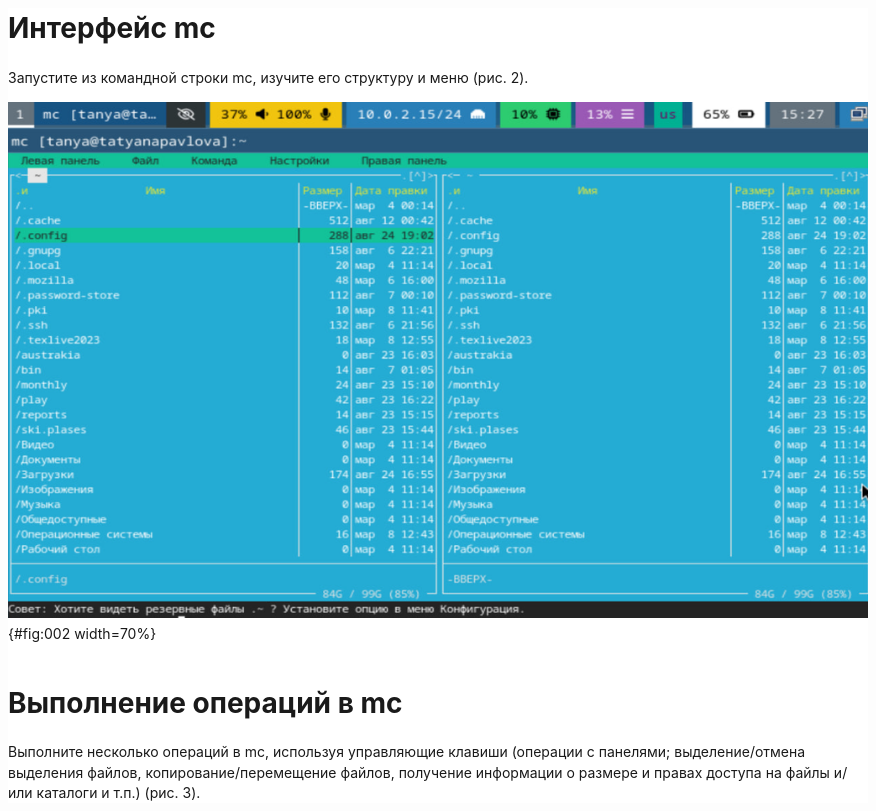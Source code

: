 # Интерфейс mc

Запустите из командной строки mc, изучите его структуру и меню (рис. 2).

![mc](image/2.jpg){#fig:002 width=70%}

# Выполнение операций в mc

Выполните несколько операций в mc, используя управляющие клавиши (операции с панелями; выделение/отмена выделения файлов, копирование/перемещение файлов, получение информации о размере и правах доступа на файлы и/или каталоги и т.п.) (рис. 3).

